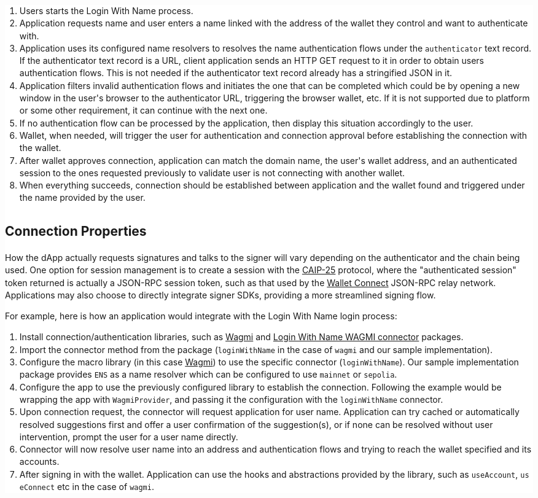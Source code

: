 1. Users starts the Login With Name process.
2. Application requests name and user enters a name linked with the address of the wallet they control and want to authenticate with.
3. Application uses its configured name resolvers to resolves the name authentication flows under the `authenticator` text record.
   If the authenticator text record is a URL, client application sends an HTTP GET request to it in order to obtain users authentication flows.
   This is not needed if the authenticator text record already has a stringified JSON in it.
4. Application filters invalid authentication flows and initiates the one that can be completed which could be by opening a new window in the user's browser to the authenticator URL, triggering the browser wallet, etc.
   If it is not supported due to platform or some other requirement, it can continue with the next one.
5. If no authentication flow can be processed by the application, then display this situation accordingly to the user.
6. Wallet, when needed, will trigger the user for authentication and connection approval before establishing the connection with the wallet.
7. After wallet approves connection, application can match the domain name, the user's wallet address, and an authenticated session to the ones requested previously to validate user is not connecting with another wallet.
8. When everything succeeds, connection should be established between application and the wallet found and triggered under the name provided by the user.

## Connection Properties

How the dApp actually requests signatures and talks to the signer will vary depending on the authenticator and the chain being used.
One option for session management is to create a session with the [CAIP-25][] protocol, where the "authenticated session" token returned is actually a JSON-RPC session token, such as that used by the [Wallet Connect] JSON-RPC relay network.
Applications may also choose to directly integrate signer SDKs, providing a more streamlined signing flow.

For example, here is how an application would integrate with the Login With Name login process:

1. Install connection/authentication libraries, such as [Wagmi][] and [Login With Name WAGMI connector][] packages.
2. Import the connector method from the package (`loginWithName` in the case of `wagmi` and our sample implementation).
3. Configure the macro library (in this case [Wagmi][]) to use the specific connector (`loginWithName`).
   Our sample implementation package provides `ENS` as a name resolver which can be configured to use `mainnet` or `sepolia`.
4. Configure the app to use the previously configured library to establish the connection.
   Following the example would be wrapping the app with `WagmiProvider`, and passing it the configuration with the `loginWithName` connector.
5. Upon connection request, the connector will request application for user name.
   Application can try cached or automatically resolved suggestions first and offer a user confirmation of the suggestion(s), or if none can be resolved without user intervention, prompt the user for a user name directly.
6. Connector will now resolve user name into an address and authentication flows and trying to reach the wallet specified and its accounts.
7. After signing in with the wallet. Application can use the hooks and abstractions provided by the library, such as `useAccount`, `useConnect` etc in the case of `wagmi`.


[CAIP-2]: https://chainagnostic.org/CAIPs/caip-2
[CAIP-25]: https://chainagnostic.org/CAIPs/caip-25
[EIP-1193]: https://eips.ethereum.org/EIPS/eip-1193
[EIP-1328]: https://eips.ethereum.org/EIPS/eip-1328
[EIP-4361]: https://eips.ethereum.org/EIPS/eip-4361
[EIP-6963]: https://eips.ethereum.org/EIPS/eip-6963
[ENSIP-5]: https://docs.ens.domains/ensip/5
[Login With Name WAGMI connector]: https://github.com/FedericoAmura/login-with-name-wagmi-sdk
[Draft 7 JSON Schema]: http://json-schema.org/draft-07/schema#
[Mobile Wallet Protocol]: https://mobilewalletprotocol.github.io/wallet-mobile-sdk/
[Wagmi]: https://wagmi.sh/
[Wallet Connect]: https://walletconnect.com/